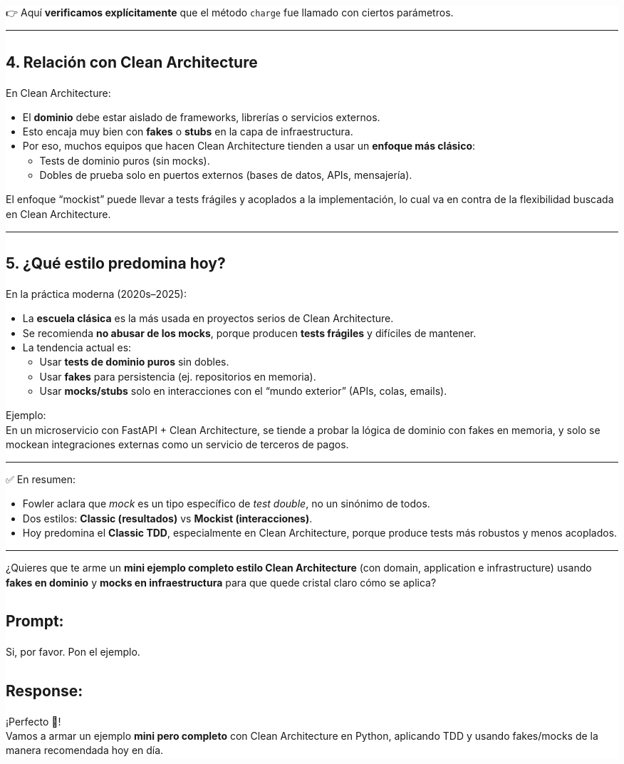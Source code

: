👉 Aquí **verificamos explícitamente** que el método `charge` fue llamado con ciertos parámetros.

* * *

4\. Relación con Clean Architecture
-----------------------------------

En Clean Architecture:

*   El **dominio** debe estar aislado de frameworks, librerías o servicios externos.
*   Esto encaja muy bien con **fakes** o **stubs** en la capa de infraestructura.
*   Por eso, muchos equipos que hacen Clean Architecture tienden a usar un **enfoque más clásico**:
    *   Tests de dominio puros (sin mocks).
    *   Dobles de prueba solo en puertos externos (bases de datos, APIs, mensajería).

El enfoque “mockist” puede llevar a tests frágiles y acoplados a la implementación, lo cual va en contra de la flexibilidad buscada en Clean Architecture.

* * *

5\. ¿Qué estilo predomina hoy?
------------------------------

En la práctica moderna (2020s–2025):

*   La **escuela clásica** es la más usada en proyectos serios de Clean Architecture.
*   Se recomienda **no abusar de los mocks**, porque producen **tests frágiles** y difíciles de mantener.
*   La tendencia actual es:
    *   Usar **tests de dominio puros** sin dobles.
    *   Usar **fakes** para persistencia (ej. repositorios en memoria).
    *   Usar **mocks/stubs** solo en interacciones con el “mundo exterior” (APIs, colas, emails).

Ejemplo:  
En un microservicio con FastAPI + Clean Architecture, se tiende a probar la lógica de dominio con fakes en memoria, y solo se mockean integraciones externas como un servicio de terceros de pagos.

* * *

✅ En resumen:

*   Fowler aclara que _mock_ es un tipo específico de _test double_, no un sinónimo de todos.
*   Dos estilos: **Classic (resultados)** vs **Mockist (interacciones)**.
*   Hoy predomina el **Classic TDD**, especialmente en Clean Architecture, porque produce tests más robustos y menos acoplados.

* * *

¿Quieres que te arme un **mini ejemplo completo estilo Clean Architecture** (con domain, application e infrastructure) usando **fakes en dominio** y **mocks en infraestructura** para que quede cristal claro cómo se aplica?

## Prompt:
Si, por favor. Pon el ejemplo.

## Response:
¡Perfecto 🚀!  
Vamos a armar un ejemplo **mini pero completo** con Clean Architecture en Python, aplicando TDD y usando fakes/mocks de la manera recomendada hoy en día.
